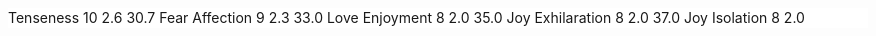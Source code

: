 </tr>

<tr>

<td>Tenseness</td>

<td align="center">10</td>

<td align="center">2.6</td>

<td align="center">30.7</td>

<td align="center">Fear</td>

</tr>

<tr>

<td>Affection</td>

<td align="center">9</td>

<td align="center">2.3</td>

<td align="center">33.0</td>

<td align="center">Love</td>

</tr>

<tr>

<td>Enjoyment</td>

<td align="center">8</td>

<td align="center">2.0</td>

<td align="center">35.0</td>

<td align="center">Joy</td>

</tr>

<tr>

<td>Exhilaration</td>

<td align="center">8</td>

<td align="center">2.0</td>

<td align="center">37.0</td>

<td align="center">Joy</td>

</tr>

<tr>

<td>Isolation</td>

<td align="center">8</td>

<td align="center">2.0</td>
